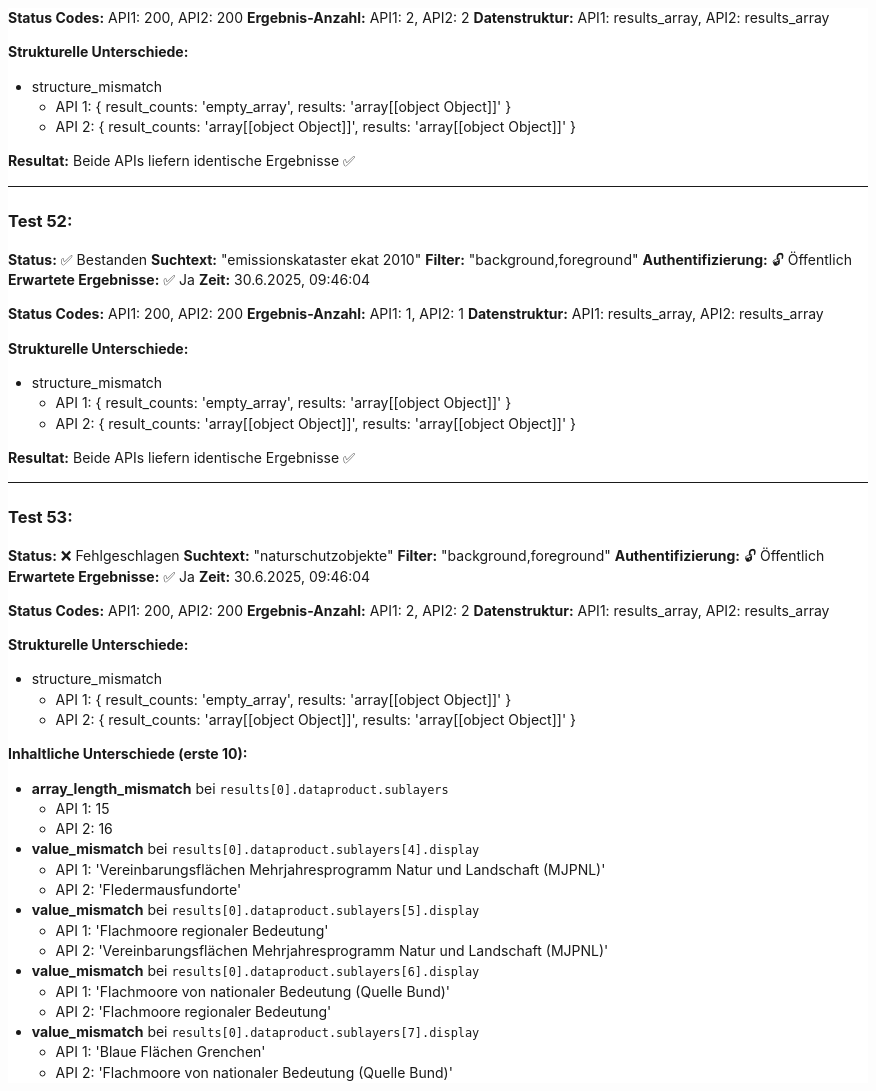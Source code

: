 **Status Codes:** API1: 200, API2: 200
**Ergebnis-Anzahl:** API1: 2, API2: 2
**Datenstruktur:** API1: results_array, API2: results_array

**Strukturelle Unterschiede:**
- structure_mismatch
  - API 1: { result_counts: 'empty_array', results: 'array[[object Object]]' }
  - API 2: { result_counts: 'array[[object Object]]', results: 'array[[object Object]]' }

**Resultat:** Beide APIs liefern identische Ergebnisse ✅

---

### Test 52: 
**Status:** ✅ Bestanden
**Suchtext:** "emissionskataster ekat 2010"
**Filter:** "background,foreground"
**Authentifizierung:** 🔓 Öffentlich
**Erwartete Ergebnisse:** ✅ Ja
**Zeit:** 30.6.2025, 09:46:04

**Status Codes:** API1: 200, API2: 200
**Ergebnis-Anzahl:** API1: 1, API2: 1
**Datenstruktur:** API1: results_array, API2: results_array

**Strukturelle Unterschiede:**
- structure_mismatch
  - API 1: { result_counts: 'empty_array', results: 'array[[object Object]]' }
  - API 2: { result_counts: 'array[[object Object]]', results: 'array[[object Object]]' }

**Resultat:** Beide APIs liefern identische Ergebnisse ✅

---

### Test 53: 
**Status:** ❌ Fehlgeschlagen
**Suchtext:** "naturschutzobjekte"
**Filter:** "background,foreground"
**Authentifizierung:** 🔓 Öffentlich
**Erwartete Ergebnisse:** ✅ Ja
**Zeit:** 30.6.2025, 09:46:04

**Status Codes:** API1: 200, API2: 200
**Ergebnis-Anzahl:** API1: 2, API2: 2
**Datenstruktur:** API1: results_array, API2: results_array

**Strukturelle Unterschiede:**
- structure_mismatch
  - API 1: { result_counts: 'empty_array', results: 'array[[object Object]]' }
  - API 2: { result_counts: 'array[[object Object]]', results: 'array[[object Object]]' }

**Inhaltliche Unterschiede (erste 10):**
- **array_length_mismatch** bei `results[0].dataproduct.sublayers`
  - API 1: 15
  - API 2: 16
- **value_mismatch** bei `results[0].dataproduct.sublayers[4].display`
  - API 1: 'Vereinbarungsflächen Mehrjahresprogramm Natur und Landschaft (MJPNL)'
  - API 2: 'Fledermausfundorte'
- **value_mismatch** bei `results[0].dataproduct.sublayers[5].display`
  - API 1: 'Flachmoore regionaler Bedeutung'
  - API 2: 'Vereinbarungsflächen Mehrjahresprogramm Natur und Landschaft (MJPNL)'
- **value_mismatch** bei `results[0].dataproduct.sublayers[6].display`
  - API 1: 'Flachmoore von nationaler Bedeutung (Quelle Bund)'
  - API 2: 'Flachmoore regionaler Bedeutung'
- **value_mismatch** bei `results[0].dataproduct.sublayers[7].display`
  - API 1: 'Blaue Flächen Grenchen'
  - API 2: 'Flachmoore von nationaler Bedeutung (Quelle Bund)'
